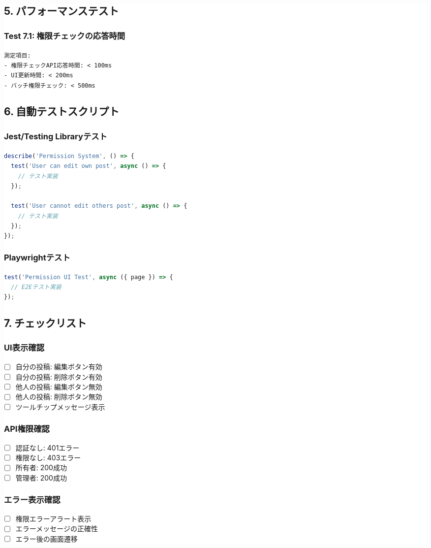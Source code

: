 ## 5. パフォーマンステスト

### Test 7.1: 権限チェックの応答時間
```
測定項目:
- 権限チェックAPI応答時間: < 100ms
- UI更新時間: < 200ms
- バッチ権限チェック: < 500ms
```

## 6. 自動テストスクリプト

### Jest/Testing Libraryテスト
```javascript
describe('Permission System', () => {
  test('User can edit own post', async () => {
    // テスト実装
  });
  
  test('User cannot edit others post', async () => {
    // テスト実装
  });
});
```

### Playwrightテスト
```javascript
test('Permission UI Test', async ({ page }) => {
  // E2Eテスト実装
});
```

## 7. チェックリスト

### UI表示確認
- [ ] 自分の投稿: 編集ボタン有効
- [ ] 自分の投稿: 削除ボタン有効
- [ ] 他人の投稿: 編集ボタン無効
- [ ] 他人の投稿: 削除ボタン無効
- [ ] ツールチップメッセージ表示

### API権限確認
- [ ] 認証なし: 401エラー
- [ ] 権限なし: 403エラー
- [ ] 所有者: 200成功
- [ ] 管理者: 200成功

### エラー表示確認
- [ ] 権限エラーアラート表示
- [ ] エラーメッセージの正確性
- [ ] エラー後の画面遷移
